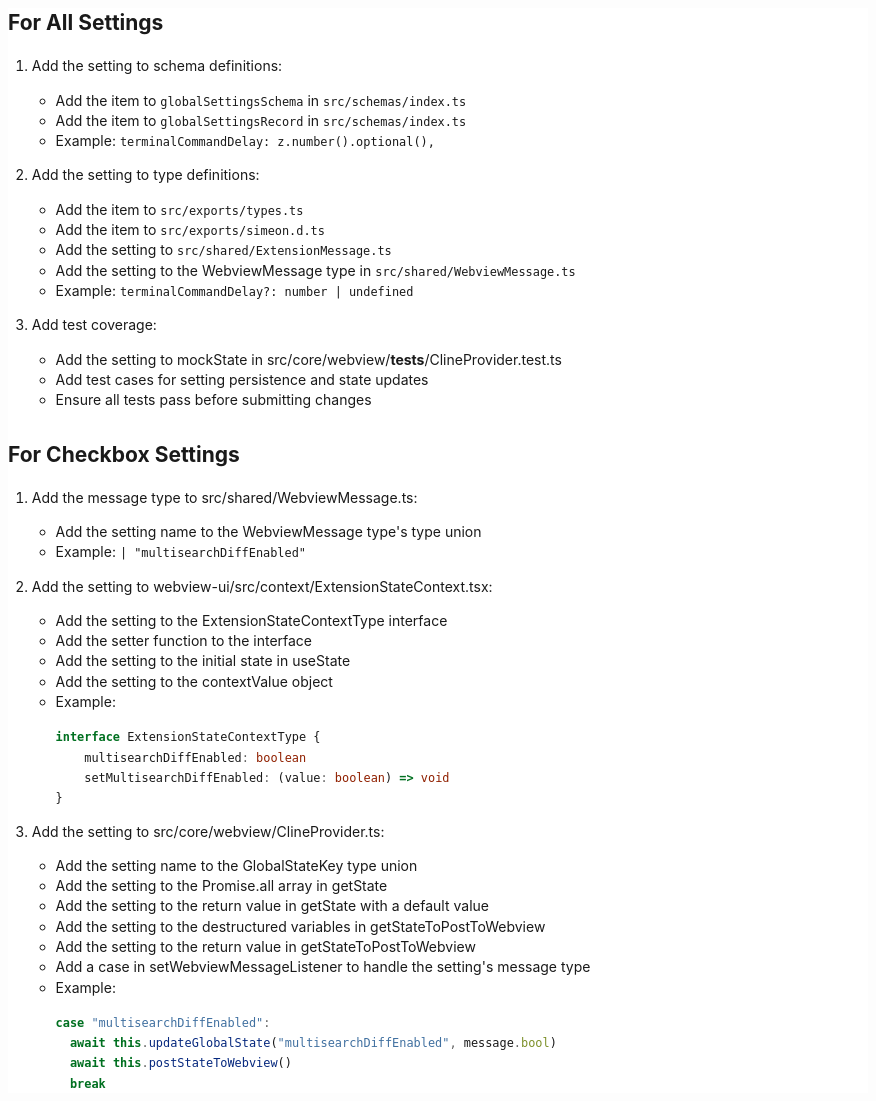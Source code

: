 ## For All Settings

1. Add the setting to schema definitions:

    - Add the item to `globalSettingsSchema` in `src/schemas/index.ts`
    - Add the item to `globalSettingsRecord` in `src/schemas/index.ts`
    - Example: `terminalCommandDelay: z.number().optional(),`

2. Add the setting to type definitions:

    - Add the item to `src/exports/types.ts`
    - Add the item to `src/exports/simeon.d.ts`
    - Add the setting to `src/shared/ExtensionMessage.ts`
    - Add the setting to the WebviewMessage type in `src/shared/WebviewMessage.ts`
    - Example: `terminalCommandDelay?: number | undefined`

3. Add test coverage:
    - Add the setting to mockState in src/core/webview/**tests**/ClineProvider.test.ts
    - Add test cases for setting persistence and state updates
    - Ensure all tests pass before submitting changes

## For Checkbox Settings

1. Add the message type to src/shared/WebviewMessage.ts:

    - Add the setting name to the WebviewMessage type's type union
    - Example: `| "multisearchDiffEnabled"`

2. Add the setting to webview-ui/src/context/ExtensionStateContext.tsx:

    - Add the setting to the ExtensionStateContextType interface
    - Add the setter function to the interface
    - Add the setting to the initial state in useState
    - Add the setting to the contextValue object
    - Example:
        ```typescript
        interface ExtensionStateContextType {
        	multisearchDiffEnabled: boolean
        	setMultisearchDiffEnabled: (value: boolean) => void
        }
        ```

3. Add the setting to src/core/webview/ClineProvider.ts:

    - Add the setting name to the GlobalStateKey type union
    - Add the setting to the Promise.all array in getState
    - Add the setting to the return value in getState with a default value
    - Add the setting to the destructured variables in getStateToPostToWebview
    - Add the setting to the return value in getStateToPostToWebview
    - Add a case in setWebviewMessageListener to handle the setting's message type
    - Example:
        ```typescript
        case "multisearchDiffEnabled":
          await this.updateGlobalState("multisearchDiffEnabled", message.bool)
          await this.postStateToWebview()
          break
        ```
